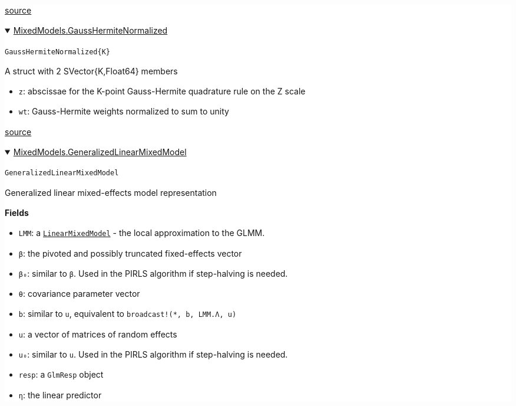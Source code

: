 <Badge type="info" class="source-link" text="source"><a href="https://github.com/JuliaStats/MixedModels.jl/blob/v4.31.0/src/Xymat.jl#L24-L31" target="_blank" rel="noreferrer">source</a></Badge>

</details>

<details class='jldocstring custom-block' open>
<summary><a id='MixedModels.GaussHermiteNormalized' href='#MixedModels.GaussHermiteNormalized'><span class="jlbinding">MixedModels.GaussHermiteNormalized</span></a> <Badge type="info" class="jlObjectType jlType" text="Type" /></summary>



```julia
GaussHermiteNormalized{K}
```


A struct with 2 SVector{K,Float64} members
- `z`: abscissae for the K-point Gauss-Hermite quadrature rule on the Z scale
  
- `wt`: Gauss-Hermite weights normalized to sum to unity
  


<Badge type="info" class="source-link" text="source"><a href="https://github.com/JuliaStats/MixedModels.jl/blob/v4.31.0/src/gausshermite.jl#L33-L39" target="_blank" rel="noreferrer">source</a></Badge>

</details>

<details class='jldocstring custom-block' open>
<summary><a id='MixedModels.GeneralizedLinearMixedModel' href='#MixedModels.GeneralizedLinearMixedModel'><span class="jlbinding">MixedModels.GeneralizedLinearMixedModel</span></a> <Badge type="info" class="jlObjectType jlType" text="Type" /></summary>



```julia
GeneralizedLinearMixedModel
```


Generalized linear mixed-effects model representation

**Fields**
- `LMM`: a [`LinearMixedModel`](/api#MixedModels.LinearMixedModel) - the local approximation to the GLMM.
  
- `β`: the pivoted and possibly truncated fixed-effects vector
  
- `β₀`: similar to `β`. Used in the PIRLS algorithm if step-halving is needed.
  
- `θ`: covariance parameter vector
  
- `b`: similar to `u`, equivalent to `broadcast!(*, b, LMM.Λ, u)`
  
- `u`: a vector of matrices of random effects
  
- `u₀`: similar to `u`.  Used in the PIRLS algorithm if step-halving is needed.
  
- `resp`: a `GlmResp` object
  
- `η`: the linear predictor
  